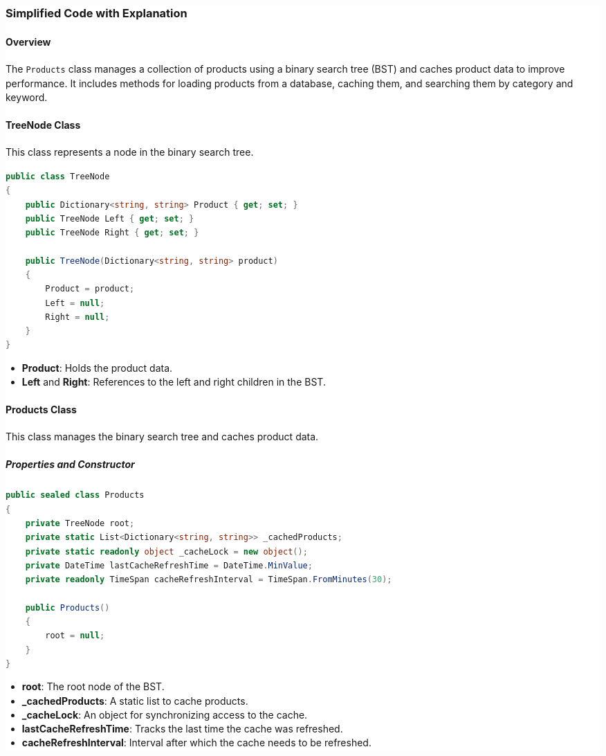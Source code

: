 ### Simplified Code with Explanation

#### Overview
The `Products` class manages a collection of products using a binary search tree (BST) and caches product data to improve performance. It includes methods for loading products from a database, caching them, and searching them by category and keyword.

#### TreeNode Class
This class represents a node in the binary search tree.

```csharp
public class TreeNode
{
    public Dictionary<string, string> Product { get; set; }
    public TreeNode Left { get; set; }
    public TreeNode Right { get; set; }

    public TreeNode(Dictionary<string, string> product)
    {
        Product = product;
        Left = null;
        Right = null;
    }
}
```

- **Product**: Holds the product data.
- **Left** and **Right**: References to the left and right children in the BST.

#### Products Class
This class manages the binary search tree and caches product data.

##### Properties and Constructor

```csharp
public sealed class Products
{
    private TreeNode root;
    private static List<Dictionary<string, string>> _cachedProducts;
    private static readonly object _cacheLock = new object();
    private DateTime lastCacheRefreshTime = DateTime.MinValue;
    private readonly TimeSpan cacheRefreshInterval = TimeSpan.FromMinutes(30);

    public Products()
    {
        root = null;
    }
}
```

- **root**: The root node of the BST.
- **_cachedProducts**: A static list to cache products.
- **_cacheLock**: An object for synchronizing access to the cache.
- **lastCacheRefreshTime**: Tracks the last time the cache was refreshed.
- **cacheRefreshInterval**: Interval after which the cache needs to be refreshed.

